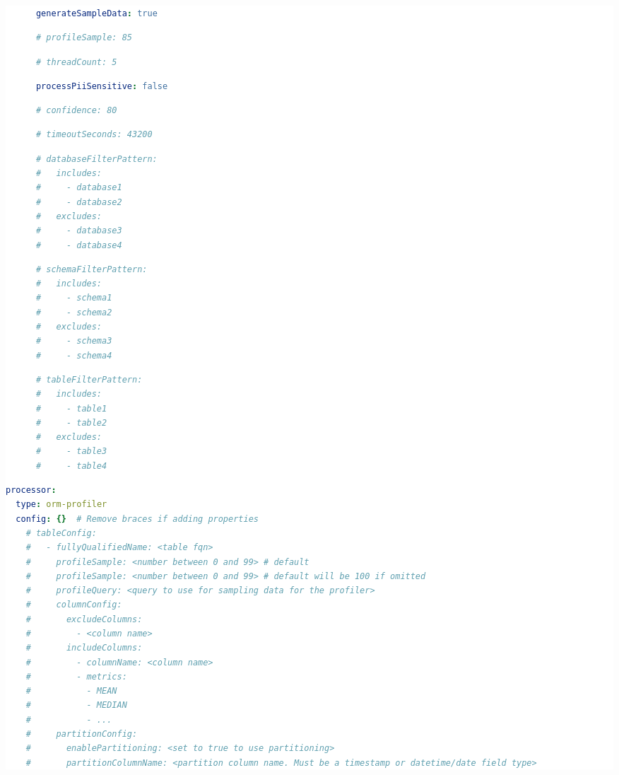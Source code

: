 ```yaml {% srNumber=10 %}
      generateSampleData: true
```
```yaml {% srNumber=11 %}
      # profileSample: 85
```
```yaml {% srNumber=12 %}
      # threadCount: 5
```
```yaml {% srNumber=13 %}
      processPiiSensitive: false
```
```yaml {% srNumber=14 %}
      # confidence: 80
```
```yaml {% srNumber=15 %}
      # timeoutSeconds: 43200
```
```yaml {% srNumber=16 %}
      # databaseFilterPattern:
      #   includes:
      #     - database1
      #     - database2
      #   excludes:
      #     - database3
      #     - database4
```
```yaml {% srNumber=17 %}
      # schemaFilterPattern:
      #   includes:
      #     - schema1
      #     - schema2
      #   excludes:
      #     - schema3
      #     - schema4
```
```yaml {% srNumber=18 %}
      # tableFilterPattern:
      #   includes:
      #     - table1
      #     - table2
      #   excludes:
      #     - table3
      #     - table4
```

```yaml {% srNumber=19 %}
processor:
  type: orm-profiler
  config: {}  # Remove braces if adding properties
    # tableConfig:
    #   - fullyQualifiedName: <table fqn>
    #     profileSample: <number between 0 and 99> # default 
    #     profileSample: <number between 0 and 99> # default will be 100 if omitted
    #     profileQuery: <query to use for sampling data for the profiler>
    #     columnConfig:
    #       excludeColumns:
    #         - <column name>
    #       includeColumns:
    #         - columnName: <column name>
    #         - metrics:
    #           - MEAN
    #           - MEDIAN
    #           - ...
    #     partitionConfig:
    #       enablePartitioning: <set to true to use partitioning>
    #       partitionColumnName: <partition column name. Must be a timestamp or datetime/date field type>
```